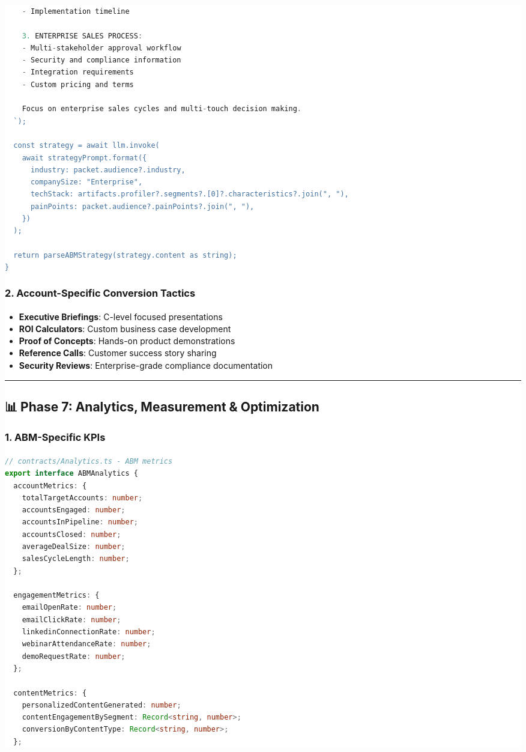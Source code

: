 ```typescript
    - Implementation timeline

    3. ENTERPRISE SALES PROCESS:
    - Multi-stakeholder approval workflow
    - Security and compliance information
    - Integration requirements
    - Custom pricing and terms

    Focus on enterprise sales cycles and multi-touch decision making.
  `);

  const strategy = await llm.invoke(
    await strategyPrompt.format({
      industry: packet.audience?.industry,
      companySize: "Enterprise",
      techStack: artifacts.profiler?.segments?.[0]?.characteristics?.join(", "),
      painPoints: packet.audience?.painPoints?.join(", "),
    })
  );

  return parseABMStrategy(strategy.content as string);
}
```

### 2. Account-Specific Conversion Tactics

- **Executive Briefings**: C-level focused presentations
- **ROI Calculators**: Custom business case development
- **Proof of Concepts**: Hands-on product demonstrations
- **Reference Calls**: Customer success story sharing
- **Security Reviews**: Enterprise-grade compliance documentation

---

## 📊 Phase 7: Analytics, Measurement & Optimization

### 1. ABM-Specific KPIs

```typescript
// contracts/Analytics.ts - ABM metrics
export interface ABMAnalytics {
  accountMetrics: {
    totalTargetAccounts: number;
    accountsEngaged: number;
    accountsInPipeline: number;
    accountsClosed: number;
    averageDealSize: number;
    salesCycleLength: number;
  };

  engagementMetrics: {
    emailOpenRate: number;
    emailClickRate: number;
    linkedinConnectionRate: number;
    webinarAttendanceRate: number;
    demoRequestRate: number;
  };

  contentMetrics: {
    personalizedContentGenerated: number;
    contentEngagementBySegment: Record<string, number>;
    conversionByContentType: Record<string, number>;
  };
```